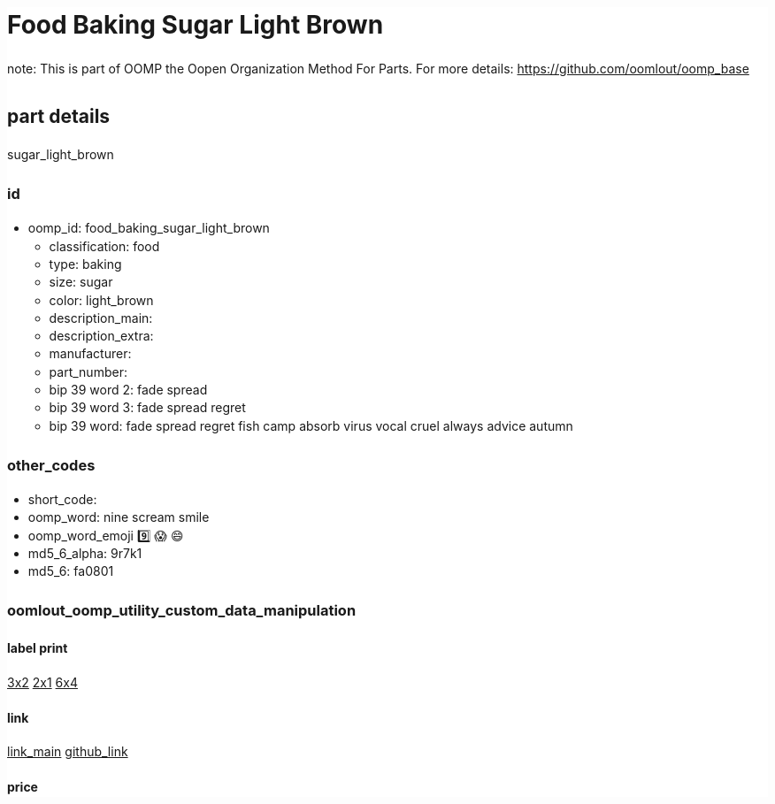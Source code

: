 # Food Baking Sugar Light Brown  

note: This is part of OOMP the Oopen Organization Method For Parts. For more details: https://github.com/oomlout/oomp_base

##  part details



sugar_light_brown

### id
* oomp_id: food_baking_sugar_light_brown
  * classification: food
  * type: baking
  * size: sugar
  * color: light_brown
  * description_main: 
  * description_extra: 
  * manufacturer: 
  * part_number: 
  * bip 39 word 2: fade spread
  * bip 39 word 3: fade spread regret
  * bip 39 word: fade spread regret fish camp absorb virus vocal cruel always advice autumn

### other_codes
* short_code: 
* oomp_word: nine scream smile
* oomp_word_emoji :nine: :scream: :smile:
* md5_6_alpha: 9r7k1
* md5_6: fa0801






### oomlout_oomp_utility_custom_data_manipulation
#### label print
[3x2](http://192.168.1.245:1112/?label=oomp%209r7k1)
[2x1](http://192.168.1.242:1112/?label=oomp%209r7k1)
[6x4](http://192.168.1.55:1112/?label=oomp%209r7k1)    

#### link

[link_main](https://github.com/oomlout/oomlout_oomp_current_version_messy/tree/main/parts/food_baking_sugar_light_brown) [github_link](https://github.com/oomlout/oomlout_oomp_part_src/tree/main/parts/food_baking_sugar_light_brown)                             

#### price



